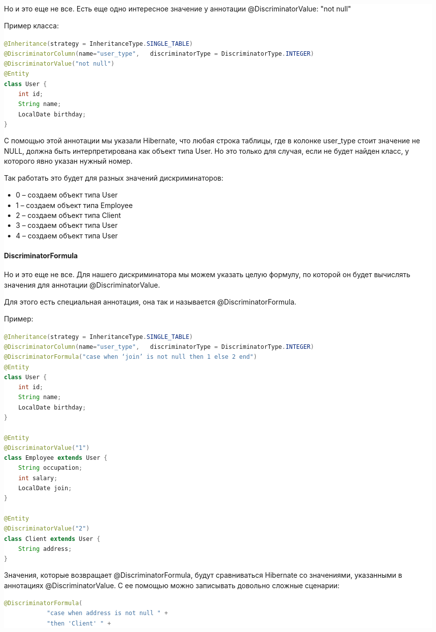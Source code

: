 Но и это еще не все. Есть еще одно интересное значение у аннотации @DiscriminatorValue: "not null"

Пример класса:
```java
@Inheritance(strategy = InheritanceType.SINGLE_TABLE)
@DiscriminatorColumn(name="user_type",   discriminatorType = DiscriminatorType.INTEGER)
@DiscriminatorValue("not null")
@Entity
class User {
    int id;
    String name;
    LocalDate birthday;
}
```
С помощью этой аннотации мы указали Hibernate, что любая строка таблицы, где в колонке user_type стоит значение не NULL, 
должна быть интерпретирована как объект типа User. Но это только для случая, если не будет найден класс, у которого 
явно указан нужный номер.

Так работать это будет для разных значений дискриминаторов:
- 0 – создаем объект типа User
- 1 – создаем объект типа Employee
- 2 – создаем объект типа Client
- 3 – создаем объект типа User
- 4 – создаем объект типа User
#### DiscriminatorFormula
Но и это еще не все. Для нашего дискриминатора мы можем указать целую формулу, по которой он будет вычислять значения 
для аннотации @DiscriminatorValue.

Для этого есть специальная аннотация, она так и называется @DiscriminatorFormula.

Пример:
```java
@Inheritance(strategy = InheritanceType.SINGLE_TABLE)
@DiscriminatorColumn(name="user_type",   discriminatorType = DiscriminatorType.INTEGER)
@DiscriminatorFormula("case when ‘join’ is not null then 1 else 2 end")
@Entity
class User {
    int id;
    String name;
    LocalDate birthday;
}

@Entity
@DiscriminatorValue("1")
class Employee extends User {
    String occupation;
    int salary;
    LocalDate join;
}

@Entity
@DiscriminatorValue("2")
class Client extends User {
    String address;
}
```
Значения, которые возвращает @DiscriminatorFormula, будут сравниваться Hibernate со значениями, указанными в аннотациях 
@DiscriminatorValue. С ее помощью можно записывать довольно сложные сценарии:
```java
@DiscriminatorFormula(
           	"case when address is not null " +
           	"then 'Client' " +
```